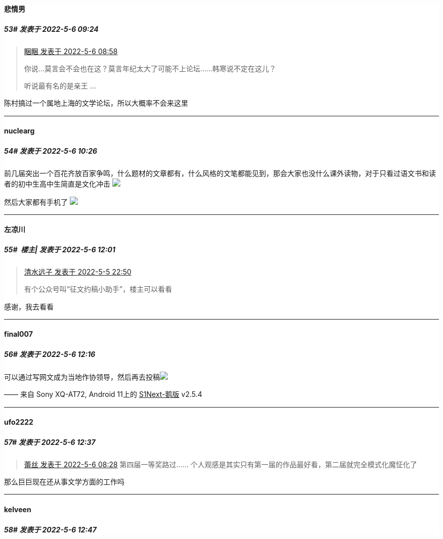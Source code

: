 ####  悲情男  
##### 53#       发表于 2022-5-6 09:24

<blockquote><a href="httphttps://bbs.saraba1st.com/2b/forum.php?mod=redirect&amp;goto=findpost&amp;pid=55711008&amp;ptid=2068016" target="_blank">睏睏 发表于 2022-5-6 08:58</a>

你说…莫言会不会也在这？莫言年纪太大了可能不上论坛……韩寒说不定在这儿？

听说最有名的是亲王 ...</blockquote>
陈村搞过一个属地上海的文学论坛，所以大概率不会来这里

*****

####  nuclearg  
##### 54#       发表于 2022-5-6 10:26

前几届突出一个百花齐放百家争鸣，什么题材的文章都有，什么风格的文笔都能见到，那会大家也没什么课外读物，对于只看过语文书和读者的初中生高中生简直是文化冲击 <img src="https://static.saraba1st.com/image/smiley/face2017/026.png" referrerpolicy="no-referrer">

然后大家都有手机了 <img src="https://static.saraba1st.com/image/smiley/face2017/065.png" referrerpolicy="no-referrer">

*****

####  左凉川  
##### 55#         楼主| 发表于 2022-5-6 12:01

<blockquote><a href="httphttps://bbs.saraba1st.com/2b/forum.php?mod=redirect&amp;goto=findpost&amp;pid=55708511&amp;ptid=2068016" target="_blank">清水远子 发表于 2022-5-5 22:50</a>

有个公众号叫“征文约稿小助手”，楼主可以看看</blockquote>
感谢，我去看看

*****

####  final007  
##### 56#       发表于 2022-5-6 12:16

可以通过写网文成为当地作协领导，然后再去投稿<img src="https://static.saraba1st.com/image/smiley/face2017/067.png" referrerpolicy="no-referrer">

—— 来自 Sony XQ-AT72, Android 11上的 [S1Next-鹅版](https://github.com/ykrank/S1-Next/releases) v2.5.4

*****

####  ufo2222  
##### 57#       发表于 2022-5-6 12:37

<blockquote><a href="httphttps://bbs.saraba1st.com/2b/forum.php?mod=redirect&amp;goto=findpost&amp;pid=55710736&amp;ptid=2068016" target="_blank">蕾丝 发表于 2022-5-6 08:28</a>
第四届一等奖路过……
个人观感是其实只有第一届的作品最好看，第二届就完全模式化魔怔化了</blockquote>
那么巨巨现在还从事文学方面的工作吗

*****

####  kelveen  
##### 58#       发表于 2022-5-6 12:47
